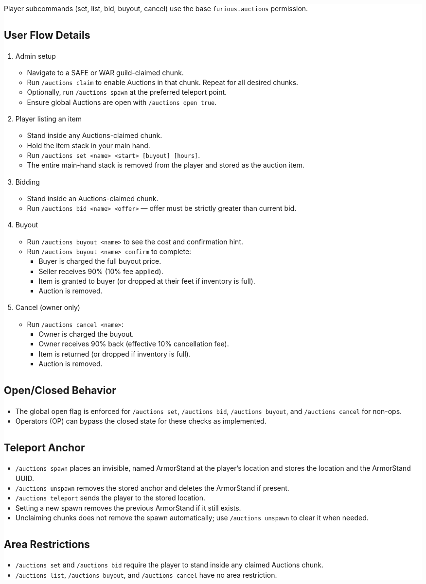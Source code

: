 Player subcommands (set, list, bid, buyout, cancel) use the base `furious.auctions` permission.

## User Flow Details

1. Admin setup
   - Navigate to a SAFE or WAR guild-claimed chunk.
   - Run `/auctions claim` to enable Auctions in that chunk. Repeat for all desired chunks.
   - Optionally, run `/auctions spawn` at the preferred teleport point.
   - Ensure global Auctions are open with `/auctions open true`.

2. Player listing an item
   - Stand inside any Auctions-claimed chunk.
   - Hold the item stack in your main hand.
   - Run `/auctions set <name> <start> [buyout] [hours]`.
   - The entire main-hand stack is removed from the player and stored as the auction item.

3. Bidding
   - Stand inside an Auctions-claimed chunk.
   - Run `/auctions bid <name> <offer>` — offer must be strictly greater than current bid.

4. Buyout
   - Run `/auctions buyout <name>` to see the cost and confirmation hint.
   - Run `/auctions buyout <name> confirm` to complete:
     - Buyer is charged the full buyout price.
     - Seller receives 90% (10% fee applied).
     - Item is granted to buyer (or dropped at their feet if inventory is full).
     - Auction is removed.

5. Cancel (owner only)
   - Run `/auctions cancel <name>`:
     - Owner is charged the buyout.
     - Owner receives 90% back (effective 10% cancellation fee).
     - Item is returned (or dropped if inventory is full).
     - Auction is removed.

## Open/Closed Behavior
- The global open flag is enforced for `/auctions set`, `/auctions bid`, `/auctions buyout`, and `/auctions cancel` for non-ops.
- Operators (OP) can bypass the closed state for these checks as implemented.

## Teleport Anchor
- `/auctions spawn` places an invisible, named ArmorStand at the player’s location and stores the location and the ArmorStand UUID.
- `/auctions unspawn` removes the stored anchor and deletes the ArmorStand if present.
- `/auctions teleport` sends the player to the stored location.
- Setting a new spawn removes the previous ArmorStand if it still exists.
- Unclaiming chunks does not remove the spawn automatically; use `/auctions unspawn` to clear it when needed.

## Area Restrictions
- `/auctions set` and `/auctions bid` require the player to stand inside any claimed Auctions chunk.
- `/auctions list`, `/auctions buyout`, and `/auctions cancel` have no area restriction.
